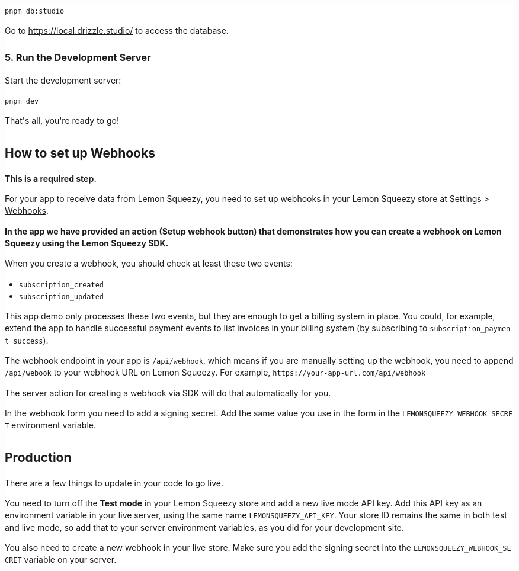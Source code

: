 ```bash
pnpm db:studio
```

Go to https://local.drizzle.studio/ to access the database.

### 5. Run the Development Server

Start the development server:

```bash
pnpm dev
```

That's all, you're ready to go!

## How to set up Webhooks

**This is a required step.**

For your app to receive data from Lemon Squeezy, you need to set up webhooks in your Lemon Squeezy store at [Settings > Webhooks](https://app.lemonsqueezy.com/settings/webhooks).

**In the app we have provided an action (Setup webhook button) that demonstrates how you can create a webhook on Lemon Squeezy using the Lemon Squeezy SDK.**

When you create a webhook, you should check at least these two events:

- `subscription_created`
- `subscription_updated`

This app demo only processes these two events, but they are enough to get a billing system in place. You could, for example, extend the app to handle successful payment events to list invoices in your billing system (by subscribing to `subscription_payment_success`).

The webhook endpoint in your app is `/api/webhook`, which means if you are manually setting up the webhook, you need to append `/api/webook` to your webhook URL on Lemon Squeezy. For example, `https://your-app-url.com/api/webhook`

The server action for creating a webhook via SDK will do that automatically for you.

In the webhook form you need to add a signing secret. Add the same value you use in the form in the `LEMONSQUEEZY_WEBHOOK_SECRET` environment variable.

## Production

There are a few things to update in your code to go live.

You need to turn off the **Test mode** in your Lemon Squeezy store and add a new live mode API key. Add this API key as an environment variable in your live server, using the same name `LEMONSQUEEZY_API_KEY`. Your store ID remains the same in both test and live mode, so add that to your server environment variables, as you did for your development site.

You also need to create a new webhook in your live store. Make sure you add the signing secret into the `LEMONSQUEEZY_WEBHOOK_SECRET` variable on your server.

